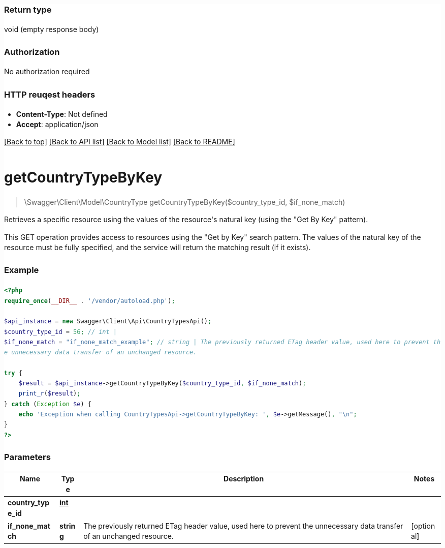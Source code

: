 ### Return type

void (empty response body)

### Authorization

No authorization required

### HTTP reuqest headers

 - **Content-Type**: Not defined
 - **Accept**: application/json

[[Back to top]](#) [[Back to API list]](../README.md#documentation-for-api-endpoints) [[Back to Model list]](../README.md#documentation-for-models) [[Back to README]](../README.md)

# **getCountryTypeByKey**
> \Swagger\Client\Model\CountryType getCountryTypeByKey($country_type_id, $if_none_match)

Retrieves a specific resource using the values of the resource's natural key (using the \"Get By Key\" pattern).

This GET operation provides access to resources using the \"Get by Key\" search pattern. The values of the natural key of the resource must be fully specified, and the service will return the matching result (if it exists).

### Example 
```php
<?php
require_once(__DIR__ . '/vendor/autoload.php');

$api_instance = new Swagger\Client\Api\CountryTypesApi();
$country_type_id = 56; // int | 
$if_none_match = "if_none_match_example"; // string | The previously returned ETag header value, used here to prevent the unnecessary data transfer of an unchanged resource.

try { 
    $result = $api_instance->getCountryTypeByKey($country_type_id, $if_none_match);
    print_r($result);
} catch (Exception $e) {
    echo 'Exception when calling CountryTypesApi->getCountryTypeByKey: ', $e->getMessage(), "\n";
}
?>
```

### Parameters

Name | Type | Description  | Notes
------------- | ------------- | ------------- | -------------
 **country_type_id** | [**int**](.md)|  | 
 **if_none_match** | **string**| The previously returned ETag header value, used here to prevent the unnecessary data transfer of an unchanged resource. | [optional] 
